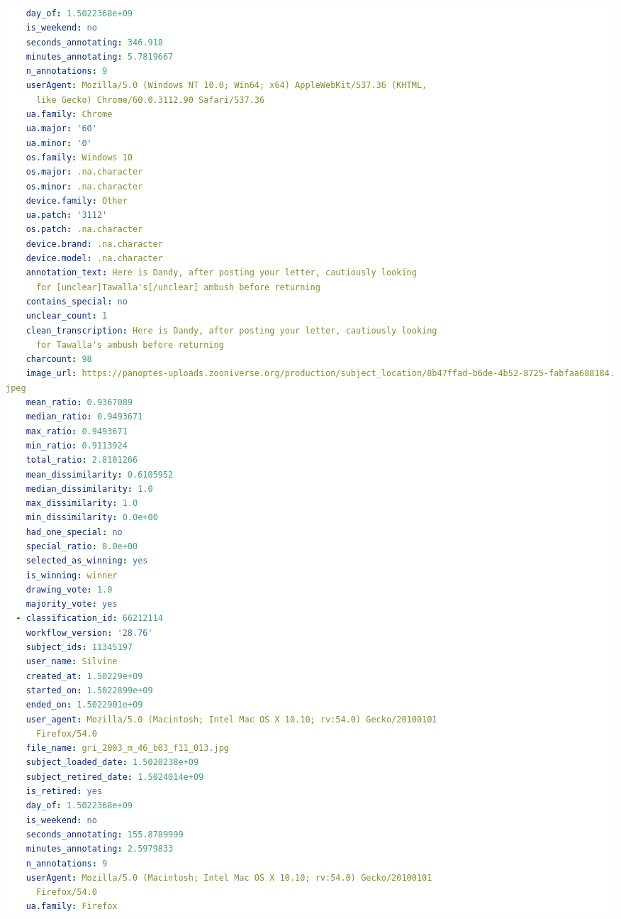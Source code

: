 ```yaml
    day_of: 1.5022368e+09
    is_weekend: no
    seconds_annotating: 346.918
    minutes_annotating: 5.7819667
    n_annotations: 9
    userAgent: Mozilla/5.0 (Windows NT 10.0; Win64; x64) AppleWebKit/537.36 (KHTML,
      like Gecko) Chrome/60.0.3112.90 Safari/537.36
    ua.family: Chrome
    ua.major: '60'
    ua.minor: '0'
    os.family: Windows 10
    os.major: .na.character
    os.minor: .na.character
    device.family: Other
    ua.patch: '3112'
    os.patch: .na.character
    device.brand: .na.character
    device.model: .na.character
    annotation_text: Here is Dandy, after posting your letter, cautiously looking
      for [unclear]Tawalla's[/unclear] ambush before returning
    contains_special: no
    unclear_count: 1
    clean_transcription: Here is Dandy, after posting your letter, cautiously looking
      for Tawalla's ambush before returning
    charcount: 98
    image_url: https://panoptes-uploads.zooniverse.org/production/subject_location/8b47ffad-b6de-4b52-8725-fabfaa688184.jpeg
    mean_ratio: 0.9367089
    median_ratio: 0.9493671
    max_ratio: 0.9493671
    min_ratio: 0.9113924
    total_ratio: 2.8101266
    mean_dissimilarity: 0.6105952
    median_dissimilarity: 1.0
    max_dissimilarity: 1.0
    min_dissimilarity: 0.0e+00
    had_one_special: no
    special_ratio: 0.0e+00
    selected_as_winning: yes
    is_winning: winner
    drawing_vote: 1.0
    majority_vote: yes
  - classification_id: 66212114
    workflow_version: '28.76'
    subject_ids: 11345197
    user_name: Silvine
    created_at: 1.50229e+09
    started_on: 1.5022899e+09
    ended_on: 1.5022901e+09
    user_agent: Mozilla/5.0 (Macintosh; Intel Mac OS X 10.10; rv:54.0) Gecko/20100101
      Firefox/54.0
    file_name: gri_2003_m_46_b03_f11_013.jpg
    subject_loaded_date: 1.5020238e+09
    subject_retired_date: 1.5024014e+09
    is_retired: yes
    day_of: 1.5022368e+09
    is_weekend: no
    seconds_annotating: 155.8789999
    minutes_annotating: 2.5979833
    n_annotations: 9
    userAgent: Mozilla/5.0 (Macintosh; Intel Mac OS X 10.10; rv:54.0) Gecko/20100101
      Firefox/54.0
    ua.family: Firefox
```